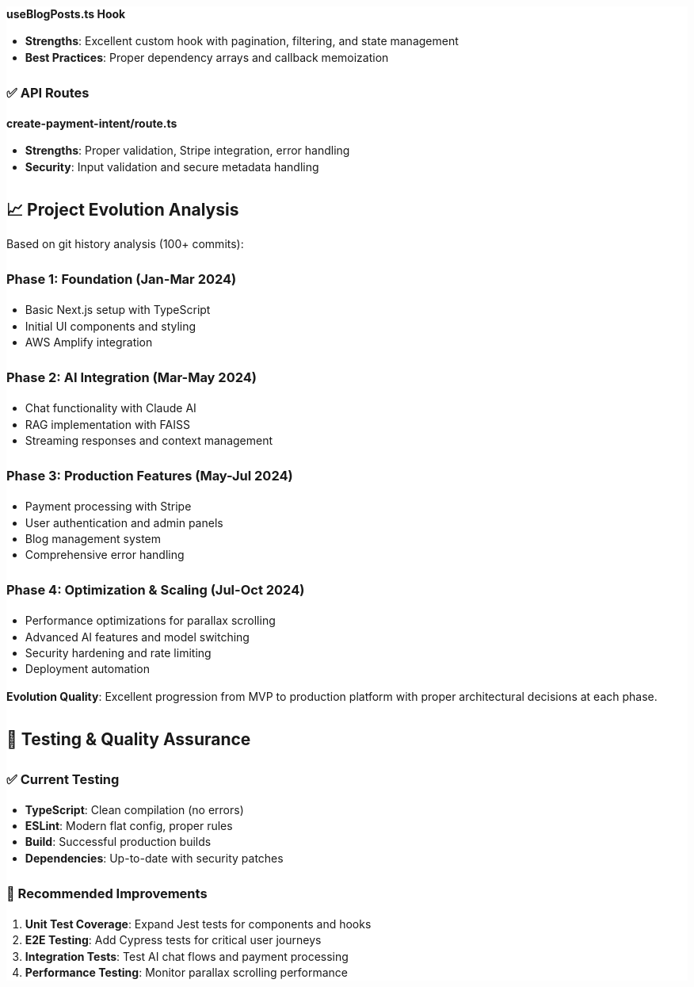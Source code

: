 **useBlogPosts.ts Hook**
- **Strengths**: Excellent custom hook with pagination, filtering, and state management
- **Best Practices**: Proper dependency arrays and callback memoization

### ✅ API Routes

**create-payment-intent/route.ts**
- **Strengths**: Proper validation, Stripe integration, error handling
- **Security**: Input validation and secure metadata handling

## 📈 Project Evolution Analysis

Based on git history analysis (100+ commits):

### Phase 1: Foundation (Jan-Mar 2024)
- Basic Next.js setup with TypeScript
- Initial UI components and styling
- AWS Amplify integration

### Phase 2: AI Integration (Mar-May 2024)
- Chat functionality with Claude AI
- RAG implementation with FAISS
- Streaming responses and context management

### Phase 3: Production Features (May-Jul 2024)
- Payment processing with Stripe
- User authentication and admin panels
- Blog management system
- Comprehensive error handling

### Phase 4: Optimization & Scaling (Jul-Oct 2024)
- Performance optimizations for parallax scrolling
- Advanced AI features and model switching
- Security hardening and rate limiting
- Deployment automation

**Evolution Quality**: Excellent progression from MVP to production platform with proper architectural decisions at each phase.

## 🧪 Testing & Quality Assurance

### ✅ Current Testing
- **TypeScript**: Clean compilation (no errors)
- **ESLint**: Modern flat config, proper rules
- **Build**: Successful production builds
- **Dependencies**: Up-to-date with security patches

### 🔄 Recommended Improvements
1. **Unit Test Coverage**: Expand Jest tests for components and hooks
2. **E2E Testing**: Add Cypress tests for critical user journeys
3. **Integration Tests**: Test AI chat flows and payment processing
4. **Performance Testing**: Monitor parallax scrolling performance
